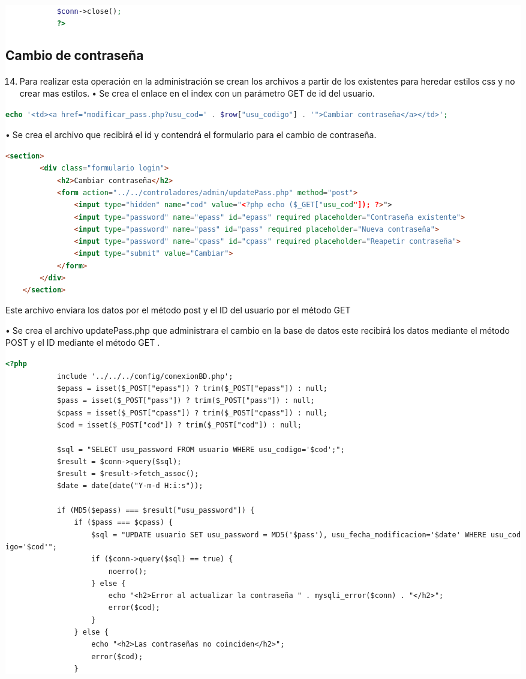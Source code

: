```php
            $conn->close();
            ?>
```
 
## Cambio de contraseña

14.	Para realizar esta operación en la administración se crean los archivos a partir de los existentes para heredar estilos css y no crear mas estilos.
•	Se crea el enlace en el index con un parámetro GET de id del usuario.
```php
echo '<td><a href="modificar_pass.php?usu_cod=' . $row["usu_codigo"] . '">Cambiar contraseña</a></td>';
```

•	Se crea el archivo que recibirá el id y contendrá el formulario para el cambio de contraseña.
```html
<section>
        <div class="formulario login">
            <h2>Cambiar contraseña</h2>
            <form action="../../controladores/admin/updatePass.php" method="post">
                <input type="hidden" name="cod" value="<?php echo ($_GET["usu_cod"]); ?>">
                <input type="password" name="epass" id="epass" required placeholder="Contraseña existente">
                <input type="password" name="pass" id="pass" required placeholder="Nueva contraseña">
                <input type="password" name="cpass" id="cpass" required placeholder="Reapetir contraseña">
                <input type="submit" value="Cambiar">
            </form>
        </div>
    </section>
```
 
Este archivo enviara los datos por el método post y el ID del usuario por el método GET
 
•	Se crea el archivo updatePass.php  que administrara el cambio en la base de datos este recibirá los datos mediante el método POST y el ID mediante el método GET .

```html
<?php
            include '../../../config/conexionBD.php';
            $epass = isset($_POST["epass"]) ? trim($_POST["epass"]) : null;
            $pass = isset($_POST["pass"]) ? trim($_POST["pass"]) : null;
            $cpass = isset($_POST["cpass"]) ? trim($_POST["cpass"]) : null;
            $cod = isset($_POST["cod"]) ? trim($_POST["cod"]) : null;

            $sql = "SELECT usu_password FROM usuario WHERE usu_codigo='$cod';";
            $result = $conn->query($sql);
            $result = $result->fetch_assoc();
            $date = date(date("Y-m-d H:i:s"));

            if (MD5($epass) === $result["usu_password"]) {
                if ($pass === $cpass) {
                    $sql = "UPDATE usuario SET usu_password = MD5('$pass'), usu_fecha_modificacion='$date' WHERE usu_codigo='$cod'";
                    if ($conn->query($sql) == true) {
                        noerro();
                    } else {
                        echo "<h2>Error al actualizar la contraseña " . mysqli_error($conn) . "</h2>";
                        error($cod);
                    }
                } else {
                    echo "<h2>Las contraseñas no coinciden</h2>";
                    error($cod);
                }
```